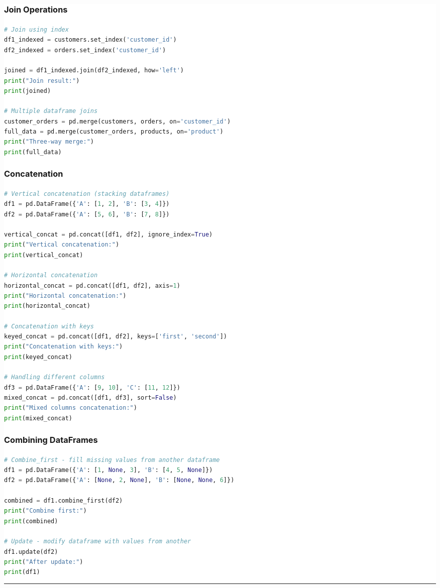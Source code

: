 ### Join Operations

```python
# Join using index
df1_indexed = customers.set_index('customer_id')
df2_indexed = orders.set_index('customer_id')

joined = df1_indexed.join(df2_indexed, how='left')
print("Join result:")
print(joined)

# Multiple dataframe joins
customer_orders = pd.merge(customers, orders, on='customer_id')
full_data = pd.merge(customer_orders, products, on='product')
print("Three-way merge:")
print(full_data)
```

### Concatenation

```python
# Vertical concatenation (stacking dataframes)
df1 = pd.DataFrame({'A': [1, 2], 'B': [3, 4]})
df2 = pd.DataFrame({'A': [5, 6], 'B': [7, 8]})

vertical_concat = pd.concat([df1, df2], ignore_index=True)
print("Vertical concatenation:")
print(vertical_concat)

# Horizontal concatenation
horizontal_concat = pd.concat([df1, df2], axis=1)
print("Horizontal concatenation:")
print(horizontal_concat)

# Concatenation with keys
keyed_concat = pd.concat([df1, df2], keys=['first', 'second'])
print("Concatenation with keys:")
print(keyed_concat)

# Handling different columns
df3 = pd.DataFrame({'A': [9, 10], 'C': [11, 12]})
mixed_concat = pd.concat([df1, df3], sort=False)
print("Mixed columns concatenation:")
print(mixed_concat)
```

### Combining DataFrames

```python
# Combine_first - fill missing values from another dataframe
df1 = pd.DataFrame({'A': [1, None, 3], 'B': [4, 5, None]})
df2 = pd.DataFrame({'A': [None, 2, None], 'B': [None, None, 6]})

combined = df1.combine_first(df2)
print("Combine first:")
print(combined)

# Update - modify dataframe with values from another
df1.update(df2)
print("After update:")
print(df1)
```

---